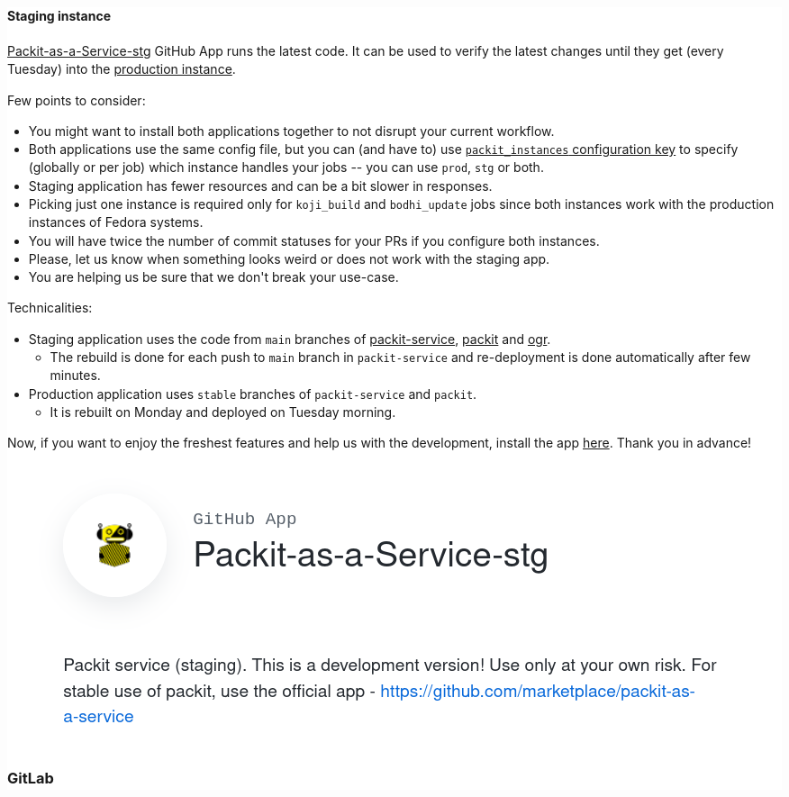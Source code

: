 
#### Staging instance

[Packit-as-a-Service-stg](https://github.com/apps/packit-as-a-service-stg) GitHub App
runs the latest code. It can be used to verify the latest changes until they get
(every Tuesday) into the [production instance](https://github.com/marketplace/packit-as-a-service).

Few points to consider:
- You might want to install both applications together to not disrupt your current workflow.
- Both applications use the same config file, but you can (and have to) use 
[`packit_instances` configuration key](/docs/configuration/#packit_instances) to 
specify (globally or per job) which instance handles your jobs -- you can use `prod`, `stg` or both.
- Staging application has fewer resources and can be a bit slower in responses.
- Picking just one instance is required only for `koji_build` and `bodhi_update` jobs since both instances work with 
the production instances of Fedora systems.
- You will have twice the number of commit statuses for your PRs if you configure both instances.
- Please, let us know when something looks weird or does not work with the staging app.
- You are helping us be sure that we don't break your use-case.

Technicalities:
- Staging application uses the code from `main` branches of [packit-service](https://github.com/packit/packit-service), 
[packit](https://github.com/packit/packit) and [ogr](https://github.com/packit/ogr).
  - The rebuild is done for each push to `main` branch in `packit-service` and re-deployment is done automatically after few minutes.
- Production application uses `stable` branches of `packit-service` and `packit`.
  - It is rebuilt on Monday and deployed on Tuesday morning.


Now, if you want to enjoy the freshest features and help us with the development,
install the app [here](https://github.com/apps/packit-as-a-service-stg). Thank you in advance!


![Packit GitHub application: Staging instance](img/guide/guide_github_app_stg.png)


### GitLab

